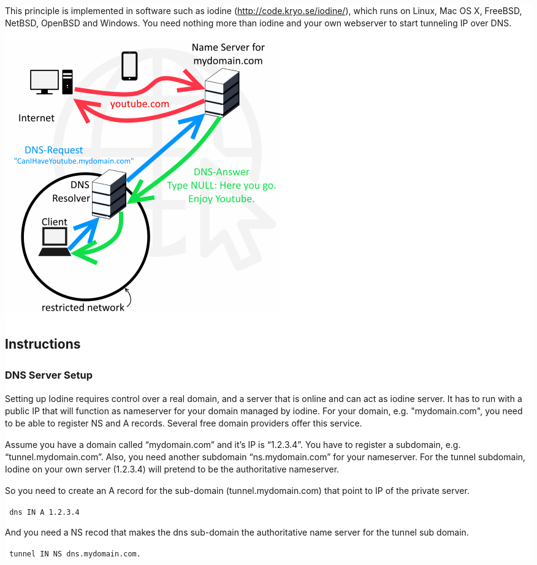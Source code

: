 This principle is implemented in software such as iodine (http://code.kryo.se/iodine/), which runs on Linux, Mac OS X, FreeBSD, NetBSD, OpenBSD and Windows. You need nothing more than iodine and your own webserver to start tunneling IP over DNS.

![basic principle of IP over DNS](https://github.com/LauraWartschinski/IPoverDNS/blob/master/IPoverDNSPrinciple.png)

## Instructions 

### DNS Server Setup 

Setting up Iodine requires control over a real domain, and a server that is online and can act as iodine server. It has to run with a public IP that will function as nameserver for your domain managed by iodine.
For your domain, e.g. "mydomain.com", you need to be able to register NS and A records. Several free domain providers offer this service.

Assume you have a domain called “mydomain.com” and it’s IP is “1.2.3.4”.
You have to register a subdomain, e.g. “tunnel.mydomain.com”. Also, you need another subdomain “ns.mydomain.com” for your nameserver. For the tunnel subdomain, Iodine on your own server (1.2.3.4) will pretend to be the authoritative nameserver. 

So you need to create an A record for the sub-domain (tunnel.mydomain.com) that point to IP of the private server. 

` dns IN A 1.2.3.4`

And you need a NS recod that makes the dns sub-domain the authoritative name server for the tunnel sub domain. 

` tunnel IN NS dns.mydomain.com.`
